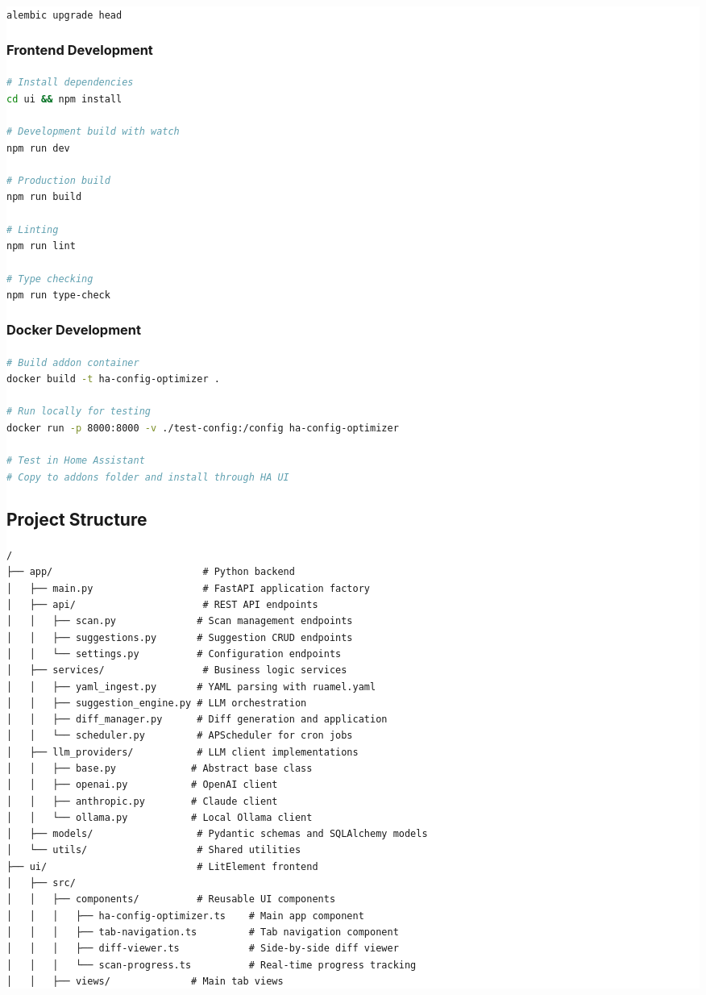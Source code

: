 ```bash
alembic upgrade head
```

### Frontend Development
```bash
# Install dependencies
cd ui && npm install

# Development build with watch
npm run dev

# Production build
npm run build

# Linting
npm run lint

# Type checking
npm run type-check
```

### Docker Development
```bash
# Build addon container
docker build -t ha-config-optimizer .

# Run locally for testing
docker run -p 8000:8000 -v ./test-config:/config ha-config-optimizer

# Test in Home Assistant
# Copy to addons folder and install through HA UI
```

## Project Structure

```
/
├── app/                          # Python backend
│   ├── main.py                   # FastAPI application factory
│   ├── api/                      # REST API endpoints
│   │   ├── scan.py              # Scan management endpoints
│   │   ├── suggestions.py       # Suggestion CRUD endpoints  
│   │   └── settings.py          # Configuration endpoints
│   ├── services/                 # Business logic services
│   │   ├── yaml_ingest.py       # YAML parsing with ruamel.yaml
│   │   ├── suggestion_engine.py # LLM orchestration
│   │   ├── diff_manager.py      # Diff generation and application
│   │   └── scheduler.py         # APScheduler for cron jobs
│   ├── llm_providers/           # LLM client implementations
│   │   ├── base.py             # Abstract base class
│   │   ├── openai.py           # OpenAI client
│   │   ├── anthropic.py        # Claude client
│   │   └── ollama.py           # Local Ollama client
│   ├── models/                  # Pydantic schemas and SQLAlchemy models
│   └── utils/                   # Shared utilities
├── ui/                          # LitElement frontend
│   ├── src/
│   │   ├── components/          # Reusable UI components
│   │   │   ├── ha-config-optimizer.ts    # Main app component
│   │   │   ├── tab-navigation.ts         # Tab navigation component
│   │   │   ├── diff-viewer.ts            # Side-by-side diff viewer
│   │   │   └── scan-progress.ts          # Real-time progress tracking
│   │   ├── views/              # Main tab views
```